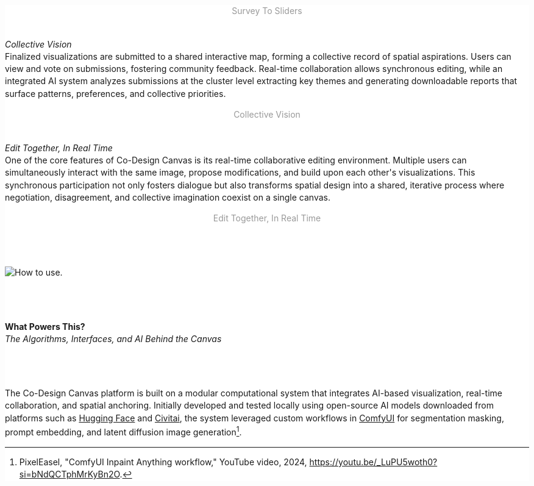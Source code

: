<iframe width="735" height="420" src="https://www.youtube.com/embed/5WdHKmahvNY?autoplay=1&loop=1&playlist=5WdHKmahvNY&mute=1" title="YouTube video player" frameborder="0" allow="accelerometer; autoplay; clipboard-write; encrypted-media; gyroscope; picture-in-picture; web-share" referrerpolicy="strict-origin-when-cross-origin" allowfullscreen></iframe>
<div style="text-align: center; color: #999999;">Survey To Sliders</div>
<br>



_Collective Vision_<br>
Finalized visualizations are submitted to a shared interactive map, forming a collective record of spatial aspirations. Users can view and vote on submissions, fostering community feedback. Real-time collaboration allows synchronous editing, while an integrated AI system analyzes submissions at the cluster level extracting key themes and generating downloadable reports that surface patterns, preferences, and collective priorities.<br>

<iframe width="735" height="420" src="https://www.youtube.com/embed/2HaIKDljhZ4?autoplay=1&loop=1&playlist=2HaIKDljhZ4&mute=1" title="YouTube video player" frameborder="0" allow="accelerometer; autoplay; clipboard-write; encrypted-media; gyroscope; picture-in-picture; web-share" referrerpolicy="strict-origin-when-cross-origin" allowfullscreen></iframe>
<div style="text-align: center; color: #999999;">Collective Vision</div>
<br>

_Edit Together, In Real Time_<br>
One of the core features of Co-Design Canvas is its real-time collaborative editing environment. Multiple users can simultaneously interact with the same image, propose modifications, and build upon each other's visualizations. This synchronous participation not only fosters dialogue but also transforms spatial design into a shared, iterative process where negotiation, disagreement, and collective imagination coexist on a single canvas.<br>

<iframe width="735" height="420" src="https://www.youtube.com/embed/x-vXsdkb96w?autoplay=1&loop=1&playlist=x-vXsdkb96w&mute=1" title="YouTube video player" frameborder="0" allow="accelerometer; autoplay; clipboard-write; encrypted-media; gyroscope; picture-in-picture; web-share" referrerpolicy="strict-origin-when-cross-origin" allowfullscreen></iframe>
<div style="text-align: center; color: #999999;">Edit Together, In Real Time</div>


<br><br>

![How to use.](/img/2025/co-design-canvas/howtouse.jpg)


<br><br>



**What Powers This?**<br>
_The Algorithms, Interfaces, and AI Behind the Canvas_
<br><br>

<br>

The Co-Design Canvas platform is built on a modular computational system that integrates AI-based visualization, real-time collaboration, and spatial anchoring. Initially developed and tested locally using open-source AI models downloaded from platforms such as <a href="https://huggingface.co/" target="_blank">Hugging Face</a> and <a href="https://civitai.com/" target="_blank">Civitai</a>, the system leveraged custom workflows in <a href="https://github.com/comfyanonymous/ComfyUI" target="_blank">ComfyUI</a> for segmentation masking, prompt embedding, and latent diffusion image generation[^6]. <br>


[^1]: Karl Popper, _The Logic of Scientific Discovery_ (London: Hutchinson, 1959), 23.
[^2]: Ian McHarg, "Processes as Values," in _Design with Nature_ (New York: Wiley, 1970), 102–115.
[^3]: Anthony Dunne and Fiona Raby, _Speculative Everything_ (Cambridge, MA: MIT Press, 2013), 1–47.
[^4]: Yanni Loukissas, "From Data Sets to Data Settings," in _All Data Are Local_ (Cambridge, MA: MIT Press, 2019), 1–24.
[^5]: Waldo Tobler, "A Computer Movie Simulating Urban Growth in the Detroit Region," _Economic Geography_ 46, no. S1 (1970): 234–240.
[^6]: PixelEasel, "ComfyUI Inpaint Anything workflow," YouTube video, 2024, https://youtu.be/_LuPU5woth0?si=bNdQCTphMrKyBn2O.
[^7]: Georgeen Theodore, "Advocacy? Three Modes of Operation for the Activist Architect," _field_ 3, no. 1 (2009): 59–74, https://www.field-journal.org/article/id/32/.
[^8]: Stieb, Matt. "Big Trouble in Little Paradise: The decadelong battle over the Elizabeth Street Garden nears its end." *New York Magazine*, July 18, 2023. https://nymag.com/intelligencer/2023/07/elizabeth-street-garden-affordable-housing-battle.html
[^9]: Barron, James. "Elizabeth Street Garden, Defended by De Niro, Scorsese and Patti Smith, Is Set to Be Razed." *The New York Times*, August 22, 2024. https://www.nytimes.com/2024/08/22/nyregion/elizabeth-street-garden-deniro-scorsese-smith.html?smid=url-share
[^10]: Arensberg, Danny, and Rory Lustberg. "Elizabeth Street Garden: A Decade-Long Battle Over Green Space and Housing." *Washington Square News*, October 9, 2024. https://nyunews.com/news/2024/10/09/elizabeth-street-garden/
[^11]: Schulman, Pansy. "Elizabeth Street Garden Gets Temporary Stay of Eviction." *Architectural Record*, 2024. https://www.architecturalrecord.com/articles/17174-elizabeth-street-garden-gets-temporary-stay-of-eviction
[^12]: Rosenthal, Nicole. "NYC's Elizabeth Street Garden fights to stay open days before eviction — but city isn't budging: 'We're not packing up.'" *New York Post*, October 14, 2024. https://nypost.com/2024/10/14/us-news/nycs-elizabeth-street-garden-fights-to-stay-open-days-before-eviction-but-city-isnt-budging-were-not-packing-up/